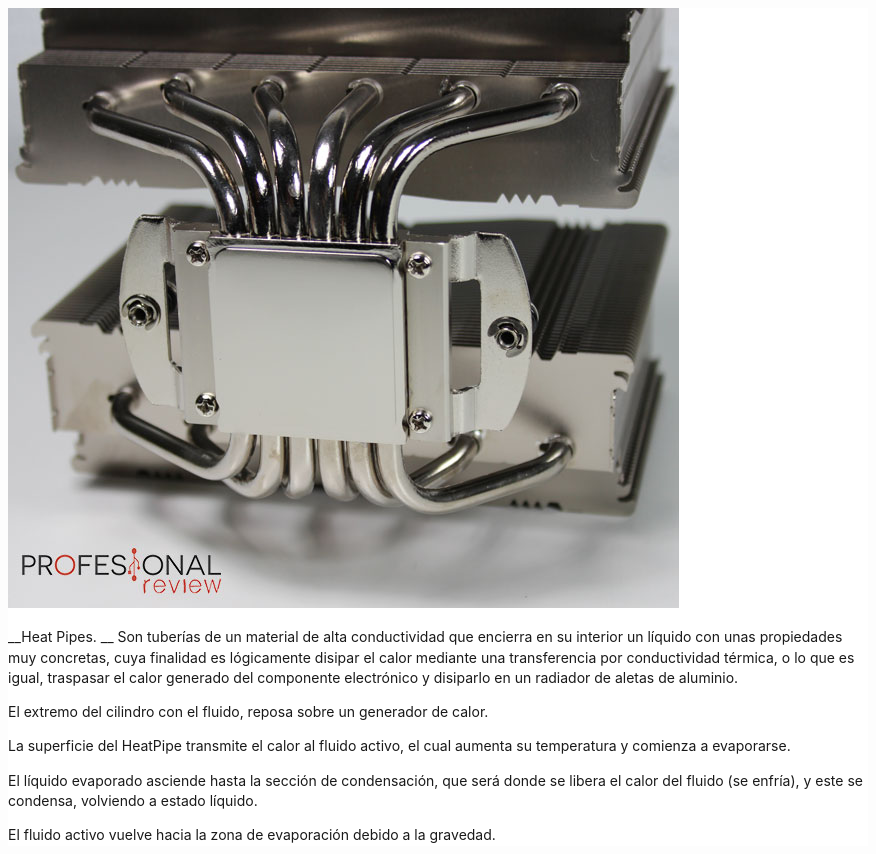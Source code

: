 ![](assets/img/Unidad04/U437.png)

__Heat Pipes\. __ Son tuberías de un material de alta conductividad que encierra en su interior un líquido con unas propiedades muy concretas\, cuya finalidad es lógicamente disipar el calor mediante una transferencia por conductividad térmica\, o lo que es igual\, traspasar el calor generado del componente electrónico y disiparlo en un radiador de aletas de aluminio\.

El extremo del cilindro con el fluido\, reposa sobre un generador de calor\.

La superficie del HeatPipe transmite el calor al fluido activo\, el cual aumenta su temperatura y comienza a evaporarse\.

El líquido evaporado asciende hasta la sección de condensación\, que será donde se libera el calor del fluido \(se enfría\)\, y este se condensa\, volviendo a estado líquido\.

El fluido activo vuelve hacia la zona de evaporación debido a la gravedad\.

